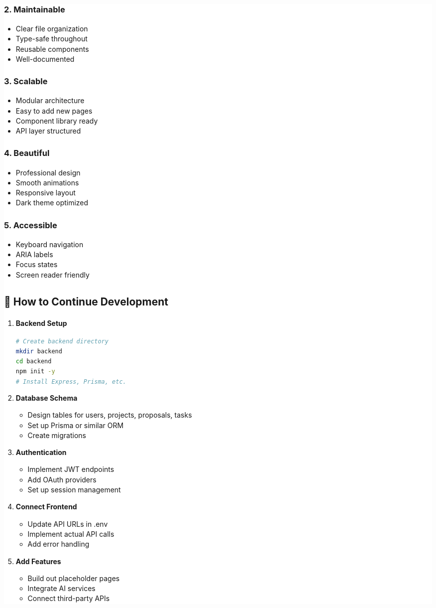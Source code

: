 ### 2. Maintainable
- Clear file organization
- Type-safe throughout
- Reusable components
- Well-documented

### 3. Scalable
- Modular architecture
- Easy to add new pages
- Component library ready
- API layer structured

### 4. Beautiful
- Professional design
- Smooth animations
- Responsive layout
- Dark theme optimized

### 5. Accessible
- Keyboard navigation
- ARIA labels
- Focus states
- Screen reader friendly

## 🔧 How to Continue Development

1. **Backend Setup**
   ```bash
   # Create backend directory
   mkdir backend
   cd backend
   npm init -y
   # Install Express, Prisma, etc.
   ```

2. **Database Schema**
   - Design tables for users, projects, proposals, tasks
   - Set up Prisma or similar ORM
   - Create migrations

3. **Authentication**
   - Implement JWT endpoints
   - Add OAuth providers
   - Set up session management

4. **Connect Frontend**
   - Update API URLs in .env
   - Implement actual API calls
   - Add error handling

5. **Add Features**
   - Build out placeholder pages
   - Integrate AI services
   - Connect third-party APIs
